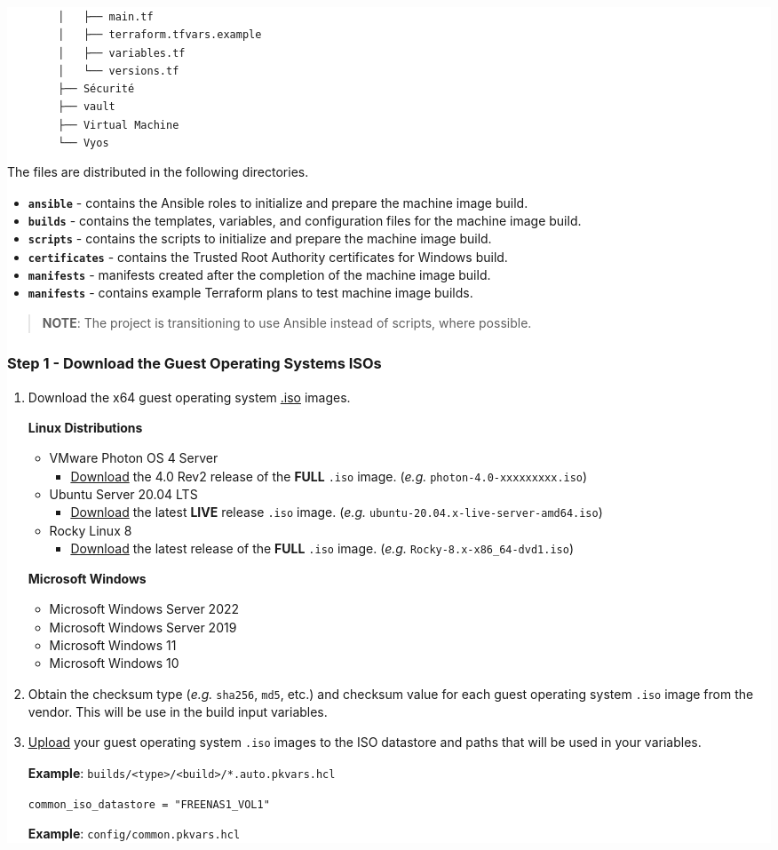 ```console
        │   ├── main.tf
        │   ├── terraform.tfvars.example
        │   ├── variables.tf
        │   └── versions.tf
        ├── Sécurité
        ├── vault
        ├── Virtual Machine
        └── Vyos
```

The files are distributed in the following directories.
* **`ansible`** - contains the Ansible roles to initialize and prepare the machine image build.
* **`builds`** - contains the templates, variables, and configuration files for the machine image build.
* **`scripts`** - contains the scripts to initialize and prepare the machine image build.
* **`certificates`** - contains the Trusted Root Authority certificates for Windows build.
* **`manifests`** - manifests created after the completion of the machine image build.
* **`manifests`** - contains example Terraform plans to test machine image builds.

> **NOTE**: The project is transitioning to use Ansible instead of scripts, where possible.

### Step 1 - Download the Guest Operating Systems ISOs

1. Download the x64 guest operating system [.iso][iso] images.

    **Linux Distributions**
    * VMware Photon OS 4 Server
        * [Download][download-linux-photon-server-4] the 4.0 Rev2 release of the **FULL** `.iso` image. (_e.g._ `photon-4.0-xxxxxxxxx.iso`)
    * Ubuntu Server 20.04 LTS
        * [Download][download-linux-ubuntu-server-20-04-lts] the latest **LIVE** release `.iso` image. (_e.g._ `ubuntu-20.04.x-live-server-amd64.iso`)
    * Rocky Linux 8
        * [Download][download-linux-rocky-server-8] the latest release of the **FULL** `.iso` image. (_e.g._ `Rocky-8.x-x86_64-dvd1.iso`)
  
    **Microsoft Windows**
    * Microsoft Windows Server 2022
    * Microsoft Windows Server 2019
    * Microsoft Windows 11
    * Microsoft Windows 10

3. Obtain the checksum type (_e.g._ `sha256`, `md5`, etc.) and checksum value for each guest operating system `.iso` image from the vendor. This will be use in the build input variables.

4. [Upload][vsphere-upload] your guest operating system `.iso` images to the ISO datastore and paths that will be used in your variables.

    **Example**: `builds/<type>/<build>/*.auto.pkvars.hcl`

    ```hcl
    common_iso_datastore = "FREENAS1_VOL1"
    ```

    **Example**: `config/common.pkvars.hcl`


[//]: Links
[ansible-docs]: https://docs.ansible.com
[cloud-init]: https://cloudinit.readthedocs.io/en/latest/
[download-git]: https://git-scm.com/downloads
[download-linux-almalinux-server-8]: https://mirrors.almalinux.org/isos.html
[download-linux-centos-server-7]: http://isoredirect.centos.org/centos/7/isos/x86_64/
[download-linux-centos-server-8]: http://isoredirect.centos.org/centos/8/isos/x86_64/
[download-linux-centos-stream-8]: http://isoredirect.centos.org/centos/8-stream/isos/x86_64/
[download-linux-photon-server-4]: https://packages.vmware.com/photon/4.0/
[download-linux-redhat-server-8]: https://access.redhat.com/downloads/content/479/
[download-linux-redhat-server-7]: https://access.redhat.com/downloads/content/69/
[download-linux-rocky-server-8]: https://download.rockylinux.org/pub/rocky/8/isos/x86_64/
[download-linux-ubuntu-server-18-04-lts]: http://cdimage.ubuntu.com/ubuntu/releases/18.04.5/release/
[download-linux-ubuntu-server-20-04-lts]: https://releases.ubuntu.com/20.04.1/
[hashicorp]: https://www.hashicorp.com/
[iso]: https://en.wikipedia.org/wiki/ISO_image
[microsoft-kms]: https://docs.microsoft.com/en-us/windows-server/get-started/kmsclientkeys
[microsoft-windows-afg]: https://www.windowsafg.com
[microsoft-windows-autologon]: https://docs.microsoft.com/en-us/windows-hardware/customize/desktop/unattend/microsoft-windows-shell-setup-autologon-password-value
[microsoft-windows-unattend]: https://docs.microsoft.com/en-us/windows-hardware/customize/desktop/unattend/
[packer]: https://www.packer.io
[packer-debug]: https://www.packer.io/docs/debugging
[packer-install]: https://www.packer.io/intro/getting-started/install.html
[packer-plugin-vsphere]: https://www.packer.io/docs/builders/vsphere/vsphere-iso
[packer-plugin-windows-update]: https://github.com/rgl/packer-plugin-windows-update
[packer-variables]: https://www.packer.io/docs/templates/hcl_templates/variables
[photon-kickstart]: https://vmware.github.io/photon/docs/user-guide/kickstart-through-http/packer-template/
[redhat-kickstart]: https://access.redhat.com/labs/kickstartconfig/
[ssh-keygen]: https://www.ssh.com/ssh/keygen/
[terraform-install]: https://www.terraform.io/docs/cli/install/apt.html
[vmware-pvscsi]: https://docs.vmware.com/en/VMware-vSphere/7.0/com.vmware.vsphere.hostclient.doc/GUID-7A595885-3EA5-4F18-A6E7-5952BFC341CC.html
[vmware-vmxnet3]: https://docs.vmware.com/en/VMware-vSphere/7.0/com.vmware.vsphere.vm_admin.doc/GUID-AF9E24A8-2CFA-447B-AC83-35D563119667.html
[vsphere-api]: https://code.vmware.com/apis/968
[vsphere-content-library]: https://docs.vmware.com/en/VMware-vSphere/7.0/com.vmware.vsphere.vm_admin.doc/GUID-254B2CE8-20A8-43F0-90E8-3F6776C2C896.html
[vsphere-guestosid]: https://vdc-download.vmware.com/vmwb-repository/dcr-public/b50dcbbf-051d-4204-a3e7-e1b618c1e384/538cf2ec-b34f-4bae-a332-3820ef9e7773/vim.vm.GuestOsDescriptor.GuestOsIdentifier.html
[vsphere-efi]: https://docs.vmware.com/en/VMware-vSphere/7.0/com.vmware.vsphere.security.doc/GUID-898217D4-689D-4EB5-866C-888353FE241C.html
[vsphere-upload]: https://docs.vmware.com/en/VMware-vSphere/7.0/com.vmware.vsphere.storage.doc/GUID-58D77EA5-50D9-4A8E-A15A-D7B3ABA11B87.html?hWord=N4IghgNiBcIK4AcIHswBMAEAzAlhApgM4gC+QA
[vsphere-tpm]: https://docs.vmware.com/en/VMware-vSphere/7.0/com.vmware.vsphere.vm_admin.doc/GUID-4DBF65A4-4BA0-4667-9725-AE9F047DE00A.html